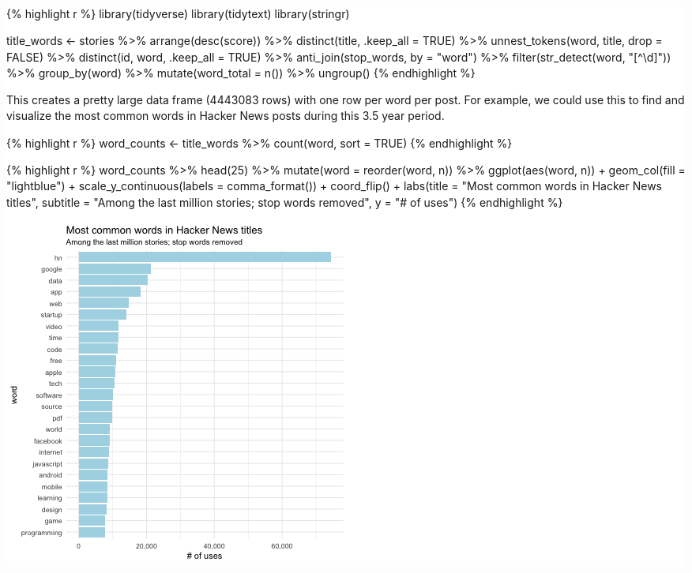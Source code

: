 
{% highlight r %}
library(tidyverse)
library(tidytext)
library(stringr)

title_words <- stories %>%
  arrange(desc(score)) %>%
  distinct(title, .keep_all = TRUE) %>%
  unnest_tokens(word, title, drop = FALSE) %>%
  distinct(id, word, .keep_all = TRUE) %>%
  anti_join(stop_words, by = "word") %>%
  filter(str_detect(word, "[^\\d]")) %>%
  group_by(word) %>%
  mutate(word_total = n()) %>%
  ungroup()
{% endhighlight %}

This creates a pretty large data frame (4443083 rows) with one row per word per post. For example, we could use this to find and visualize the most common words in Hacker News posts during this 3.5 year period.


{% highlight r %}
word_counts <- title_words %>%
  count(word, sort = TRUE)
{% endhighlight %}


{% highlight r %}
word_counts %>%
  head(25) %>%
  mutate(word = reorder(word, n)) %>%
  ggplot(aes(word, n)) +
  geom_col(fill = "lightblue") +
  scale_y_continuous(labels = comma_format()) +
  coord_flip() +
  labs(title = "Most common words in Hacker News titles",
       subtitle = "Among the last million stories; stop words removed",
       y = "# of uses")
{% endhighlight %}

![center](/figs/2017-06-08-hn-trends/word_counts_bar-1.png)
